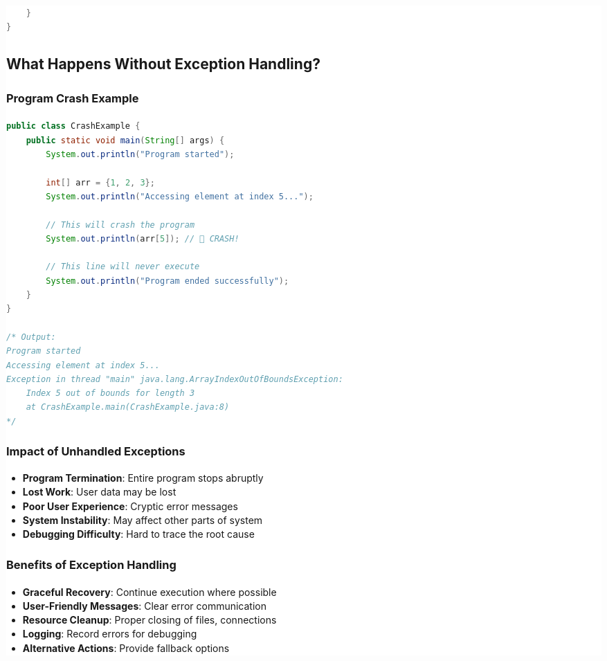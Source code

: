 ```java
    }
}
```

</div>

<div>

## What Happens Without Exception Handling?

### Program Crash Example
```java
public class CrashExample {
    public static void main(String[] args) {
        System.out.println("Program started");
        
        int[] arr = {1, 2, 3};
        System.out.println("Accessing element at index 5...");
        
        // This will crash the program
        System.out.println(arr[5]); // 🚨 CRASH!
        
        // This line will never execute
        System.out.println("Program ended successfully");
    }
}

/* Output:
Program started
Accessing element at index 5...
Exception in thread "main" java.lang.ArrayIndexOutOfBoundsException: 
    Index 5 out of bounds for length 3
    at CrashExample.main(CrashExample.java:8)
*/
```

### Impact of Unhandled Exceptions
- **Program Termination**: Entire program stops abruptly
- **Lost Work**: User data may be lost
- **Poor User Experience**: Cryptic error messages
- **System Instability**: May affect other parts of system
- **Debugging Difficulty**: Hard to trace the root cause

### Benefits of Exception Handling
- **Graceful Recovery**: Continue execution where possible
- **User-Friendly Messages**: Clear error communication
- **Resource Cleanup**: Proper closing of files, connections
- **Logging**: Record errors for debugging
- **Alternative Actions**: Provide fallback options

</div>
